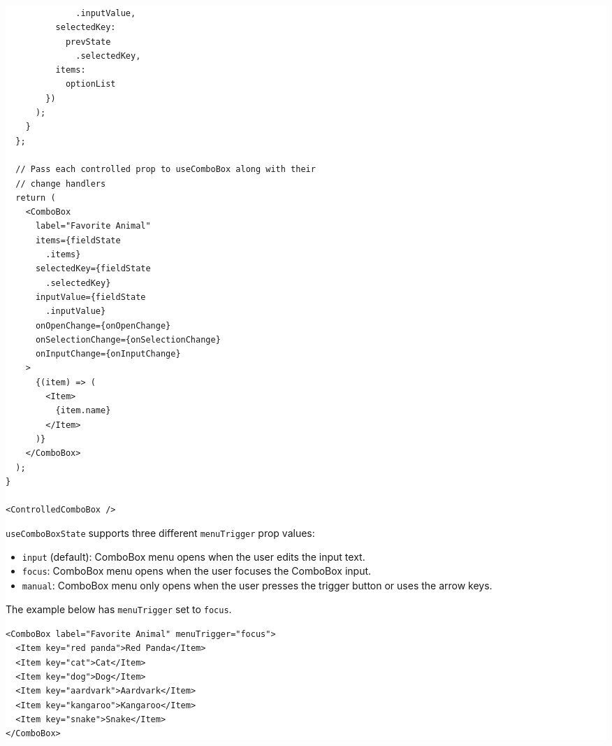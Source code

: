 ```
              .inputValue,
          selectedKey:
            prevState
              .selectedKey,
          items:
            optionList
        })
      );
    }
  };

  // Pass each controlled prop to useComboBox along with their
  // change handlers
  return (
    <ComboBox
      label="Favorite Animal"
      items={fieldState
        .items}
      selectedKey={fieldState
        .selectedKey}
      inputValue={fieldState
        .inputValue}
      onOpenChange={onOpenChange}
      onSelectionChange={onSelectionChange}
      onInputChange={onInputChange}
    >
      {(item) => (
        <Item>
          {item.name}
        </Item>
      )}
    </ComboBox>
  );
}

<ControlledComboBox />
```

`useComboBoxState` supports three different `menuTrigger` prop values:

-   `input` (default): ComboBox menu opens when the user edits the input text.
-   `focus`: ComboBox menu opens when the user focuses the ComboBox input.
-   `manual`: ComboBox menu only opens when the user presses the trigger button or uses the arrow keys.

The example below has `menuTrigger` set to `focus`.

```
<ComboBox label="Favorite Animal" menuTrigger="focus">
  <Item key="red panda">Red Panda</Item>
  <Item key="cat">Cat</Item>
  <Item key="dog">Dog</Item>
  <Item key="aardvark">Aardvark</Item>
  <Item key="kangaroo">Kangaroo</Item>
  <Item key="snake">Snake</Item>
</ComboBox>
```
